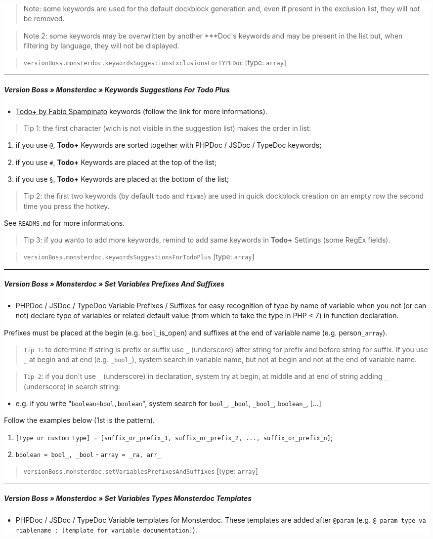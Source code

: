 > Note: some keywords are used for the default dockblock generation and, even if present in the exclusion list, they will not be removed.

> Note 2: some keywords may be overwritten by another ***Doc's keywords and may be present in the list but, when filtering by language, they will not be displayed.

> `versionBoss.monsterdoc.keywordsSuggestionsExclusionsForTYPEDoc` [type: `array`] 
---
##### Version Boss »  Monsterdoc »  Keywords Suggestions For Todo Plus
* [Todo+ by Fabio Spampinato](https://marketplace.visualstudio.com/items?itemName=fabiospampinato.vscode-todo-plus) keywords (follow the link for more informations).

> Tip 1: the first character (wich is not visible in the suggestion list) makes the order in list:

1. if you use `@`, **Todo+** Keywords are sorted together with PHPDoc / JSDoc / TypeDoc keywords;

1. if you use `#`,  **Todo+** Keywords are placed at the top of the list; 

1. if you use `§`,  **Todo+** Keywords are placed at the bottom of the list;

> Tip 2: the first two keywords (by default `todo` and `fixme`) are used in quick dockblock creation on an empty row the second time you press the hotkey.

See `READMS.md` for more informations.

> Tip 3: if you wanto to add more keywords, remind to add same keywords in **Todo+** Settings (some RegEx fields).

> `versionBoss.monsterdoc.keywordsSuggestionsForTodoPlus` [type: `array`] 
---
##### Version Boss »  Monsterdoc »  Set Variables Prefixes And Suffixes
* PHPDoc / JSDoc / TypeDoc Variable Prefixes / Suffixes for easy recognition of type by name of variable  when you not (or can not) declare type of variables or related default value (from which to take the type in PHP < 7) in function declaration.

Prefixes must be placed at the begin (e.g. `bool_`is_open) and suffixes at the end of variable name (e.g. person`_array`).

> `Tip 1`: to determine if string is prefix or suffix use `_` (underscore) after string for prefix and before string for suffix. If you use `_` at begin and at end (e.g. `_bool_`), system search in variable name, but not at begin and not at the end of variable name.

> `Tip 2`: if you don't use `_` (underscore) in declaration, system try at begin, at middle and at end of string adding `_` (underscore) in search string:

- e.g. if you write "`boolean=bool,boolean`", system search for `bool_`, `_bool`, `_bool_`, `boolean_`, [...]

Follow the examples below (1st is the pattern).

1. `[type or custom type] = [suffix_or_prefix_1, suffix_or_prefix_2, ..., suffix_or_prefix_n]`;

1. `boolean = bool_, _bool` - `array = _ra, arr_`

> `versionBoss.monsterdoc.setVariablesPrefixesAndSuffixes` [type: `array`] 
---
##### Version Boss »  Monsterdoc »  Set Variables Types Monsterdoc Templates
* PHPDoc / JSDoc / TypeDoc Variable templates for Monsterdoc. These templates are added after `@param` (e.g. `@ param type variablename : [template for variable documentation]`).
